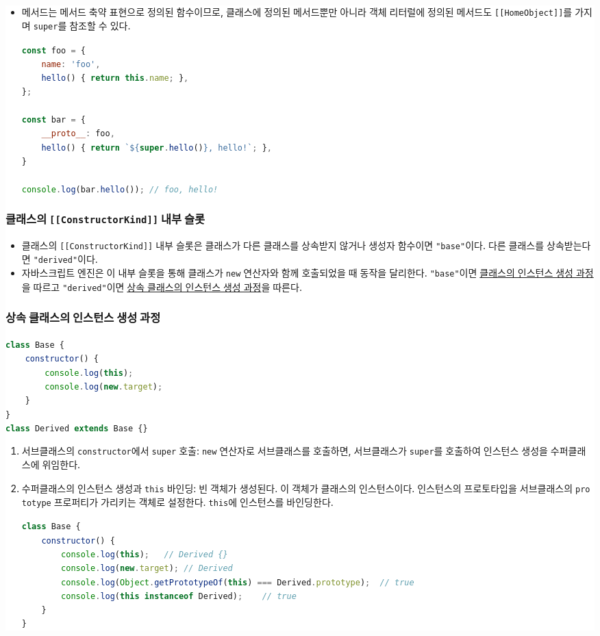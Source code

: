   ```javascript
  ```

- 메서드는 메서드 축약 표현으로 정의된 함수이므로, 클래스에 정의된 메서드뿐만 아니라 객체 리터럴에 정의된 메서드도 `[[HomeObject]]`를 가지며 `super`를 참조할 수 있다.

  ```javascript
  const foo = {
      name: 'foo',
      hello() { return this.name; },
  };
  
  const bar = {
      __proto__: foo,
      hello() { return `${super.hello()}, hello!`; },
  }
  
  console.log(bar.hello());	// foo, hello!
  ```

### 클래스의 `[[ConstructorKind]]` 내부 슬롯

- 클래스의 `[[ConstructorKind]]` 내부 슬롯은 클래스가 다른 클래스를 상속받지 않거나 생성자 함수이면 `"base"`이다. 다른 클래스를 상속받는다면 `"derived"`이다.
- 자바스크립트 엔진은 이 내부 슬롯을 통해 클래스가 `new` 연산자와 함께 호출되었을 때 동작을 달리한다. `"base"`이면 [클래스의 인스턴스 생성 과정](#클래스의-인스턴스-생성-과정)을 따르고 `"derived"`이면 [상속 클래스의 인스턴스 생성 과정](#상속-클래스의-인스턴스-생성-과정)을 따른다.

### 상속 클래스의 인스턴스 생성 과정

```javascript
class Base {
    constructor() {
        console.log(this);
        console.log(new.target);
    }
}
class Derived extends Base {}
```

1. 서브클래스의 `constructor`에서 `super` 호출: `new` 연산자로 서브클래스를 호출하면, 서브클래스가 `super`를 호출하여 인스턴스 생성을 수퍼클래스에 위임한다.

2. 수퍼클래스의 인스턴스 생성과 `this` 바인딩: 빈 객체가 생성된다. 이 객체가 클래스의 인스턴스이다. 인스턴스의 프로토타입을 서브클래스의 `prototype` 프로퍼티가 가리키는 객체로 설정한다. `this`에 인스턴스를 바인딩한다.

   ```javascript
   class Base {
       constructor() {
           console.log(this);	// Derived {}
           console.log(new.target);	// Derived
           console.log(Object.getPrototypeOf(this) === Derived.prototype);	// true
           console.log(this instanceof Derived);	// true
       }
   }
   ```
